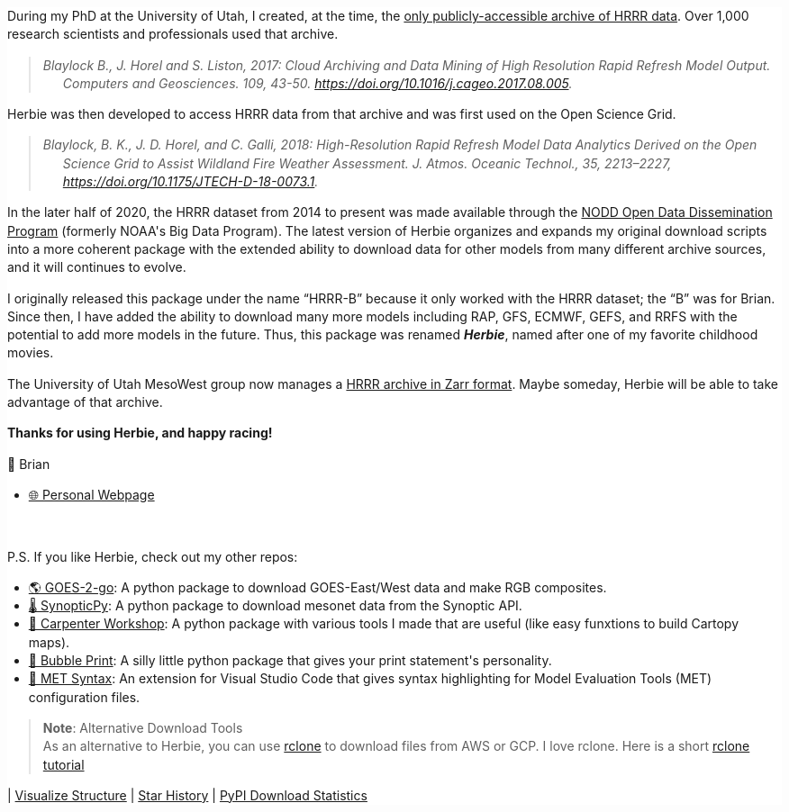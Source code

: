 During my PhD at the University of Utah, I created, at the time, the [only publicly-accessible archive of HRRR data](http://hrrr.chpc.utah.edu/). Over 1,000 research scientists and professionals used that archive.

<blockquote><cite>
<p style="padding-left: 22px ; text-indent: -22px ;"> Blaylock B., J. Horel and S. Liston, 2017: Cloud Archiving and Data Mining of High Resolution Rapid Refresh Model Output. Computers and Geosciences. 109, 43-50. <a href="https://doi.org/10.1016/j.cageo.2017.08.005">https://doi.org/10.1016/j.cageo.2017.08.005</a>.</p>
</cite></blockquote>

Herbie was then developed to access HRRR data from that archive and was first used on the Open Science Grid.

<blockquote><cite>
<p style="padding-left: 22px ; text-indent: -22px ;"> Blaylock, B. K., J. D. Horel, and C. Galli, 2018: High-Resolution Rapid Refresh Model Data Analytics Derived on the Open Science Grid to Assist Wildland Fire Weather Assessment. J. Atmos. Oceanic Technol., 35, 2213–2227, <a href="https://doi.org/10.1175/JTECH-D-18-0073.1">https://doi.org/10.1175/JTECH-D-18-0073.1</a>.</p>
</cite></blockquote>

In the later half of 2020, the HRRR dataset from 2014 to present was made available through the [NODD Open Data Dissemination Program](https://www.noaa.gov/information-technology/open-data-dissemination) (formerly NOAA's Big Data Program). The latest version of Herbie organizes and expands my original download scripts into a more coherent package with the extended ability to download data for other models from many different archive sources, and it will continues to evolve.

I originally released this package under the name “HRRR-B” because it only worked with the HRRR dataset; the “B” was for Brian. Since then, I have added the ability to download many more models including RAP, GFS, ECMWF, GEFS, and RRFS with the potential to add more models in the future. Thus, this package was renamed **_Herbie_**, named after one of my favorite childhood movies.

The University of Utah MesoWest group now manages a [HRRR archive in Zarr format](http://hrrr.chpc.utah.edu/). Maybe someday, Herbie will be able to take advantage of that archive.

**Thanks for using Herbie, and happy racing!**

🏁 Brian

- [🌐 Personal Webpage](http://home.chpc.utah.edu/~u0553130/Brian_Blaylock/home.html)

<br>

P.S. If you like Herbie, check out my other repos:

- [🌎 GOES-2-go](https://github.com/blaylockbk/goes2go): A python package to download GOES-East/West data and make RGB composites.
- [🌡 SynopticPy](https://github.com/blaylockbk/SynopticPy): A python package to download mesonet data from the Synoptic API.
- [🔨 Carpenter Workshop](https://github.com/blaylockbk/Carpenter_Workshop): A python package with various tools I made that are useful (like easy funxtions to build Cartopy maps).
- [💬 Bubble Print](https://github.com/blaylockbk/BubblePrint): A silly little python package that gives your print statement's personality.
- [📜 MET Syntax](https://github.com/blaylockbk/vscode-met-syntax): An extension for Visual Studio Code that gives syntax highlighting for Model Evaluation Tools (MET) configuration files.

> **Note**: Alternative Download Tools  
> As an alternative to Herbie, you can use [rclone](https://rclone.org/) to download files from AWS or GCP. I love rclone. Here is a short [rclone tutorial](https://github.com/blaylockbk/pyBKB_v3/blob/master/rclone_howto.md)

| [Visualize Structure](https://mango-dune-07a8b7110.1.azurestaticapps.net/?repo=blaylockbk%2FHerbie) | [Star History](https://star-history.com/#blaylockbk/Herbie&Date) | [PyPI Download Statistics](https://pypistats.org/packages/herbie-data)
